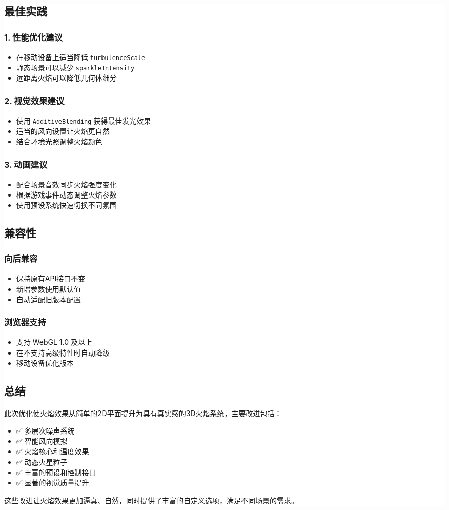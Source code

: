 ## 最佳实践

### 1. 性能优化建议
- 在移动设备上适当降低 `turbulenceScale`
- 静态场景可以减少 `sparkleIntensity`
- 远距离火焰可以降低几何体细分

### 2. 视觉效果建议
- 使用 `AdditiveBlending` 获得最佳发光效果
- 适当的风向设置让火焰更自然
- 结合环境光照调整火焰颜色

### 3. 动画建议
- 配合场景音效同步火焰强度变化
- 根据游戏事件动态调整火焰参数
- 使用预设系统快速切换不同氛围

## 兼容性

### 向后兼容
- 保持原有API接口不变
- 新增参数使用默认值
- 自动适配旧版本配置

### 浏览器支持
- 支持 WebGL 1.0 及以上
- 在不支持高级特性时自动降级
- 移动设备优化版本

## 总结

此次优化使火焰效果从简单的2D平面提升为具有真实感的3D火焰系统，主要改进包括：

- ✅ 多层次噪声系统
- ✅ 智能风向模拟
- ✅ 火焰核心和温度效果
- ✅ 动态火星粒子
- ✅ 丰富的预设和控制接口
- ✅ 显著的视觉质量提升

这些改进让火焰效果更加逼真、自然，同时提供了丰富的自定义选项，满足不同场景的需求。 